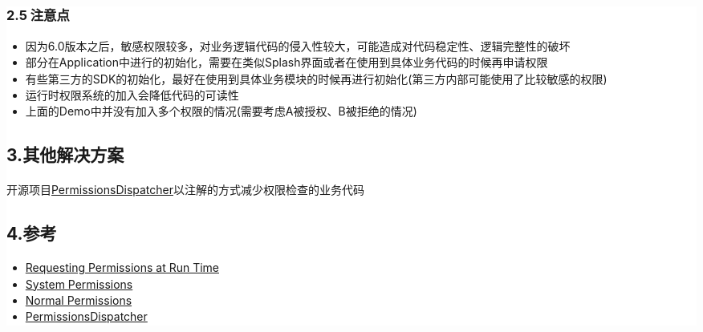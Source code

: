 ### 2.5 注意点

* 因为6.0版本之后，敏感权限较多，对业务逻辑代码的侵入性较大，可能造成对代码稳定性、逻辑完整性的破坏
* 部分在Application中进行的初始化，需要在类似Splash界面或者在使用到具体业务代码的时候再申请权限
* 有些第三方的SDK的初始化，最好在使用到具体业务模块的时候再进行初始化(第三方内部可能使用了比较敏感的权限)
* 运行时权限系统的加入会降低代码的可读性
* 上面的Demo中并没有加入多个权限的情况(需要考虑A被授权、B被拒绝的情况)

## 3.其他解决方案

开源项目[PermissionsDispatcher](https://github.com/hotchemi/PermissionsDispatcher)以注解的方式减少权限检查的业务代码

## 4.参考

* [Requesting Permissions at Run Time](https://developer.android.com/training/permissions/requesting.html#perm-check)
* [System Permissions](https://developer.android.com/guide/topics/security/permissions.html#defining)
* [Normal Permissions](https://developer.android.com/guide/topics/security/normal-permissions.html)
* [PermissionsDispatcher](https://github.com/hotchemi/PermissionsDispatcher)


